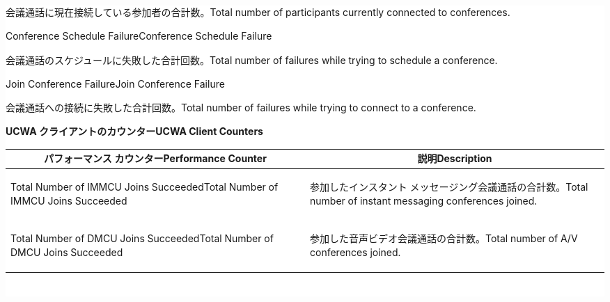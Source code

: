 <td><p><span data-ttu-id="1c2c2-240">会議通話に現在接続している参加者の合計数。</span><span class="sxs-lookup"><span data-stu-id="1c2c2-240">Total number of participants currently connected to conferences.</span></span></p></td>
</tr>
<tr class="odd">
<td><p><span data-ttu-id="1c2c2-241">Conference Schedule Failure</span><span class="sxs-lookup"><span data-stu-id="1c2c2-241">Conference Schedule Failure</span></span></p></td>
<td><p><span data-ttu-id="1c2c2-242">会議通話のスケジュールに失敗した合計回数。</span><span class="sxs-lookup"><span data-stu-id="1c2c2-242">Total number of failures while trying to schedule a conference.</span></span></p></td>
</tr>
<tr class="even">
<td><p><span data-ttu-id="1c2c2-243">Join Conference Failure</span><span class="sxs-lookup"><span data-stu-id="1c2c2-243">Join Conference Failure</span></span></p></td>
<td><p><span data-ttu-id="1c2c2-244">会議通話への接続に失敗した合計回数。</span><span class="sxs-lookup"><span data-stu-id="1c2c2-244">Total number of failures while trying to connect to a conference.</span></span></p></td>
</tr>
</tbody>
</table>


<span data-ttu-id="1c2c2-245">**UCWA クライアントのカウンター**</span><span class="sxs-lookup"><span data-stu-id="1c2c2-245">**UCWA Client Counters**</span></span>


<table>
<colgroup>
<col style="width: 50%" />
<col style="width: 50%" />
</colgroup>
<thead>
<tr class="header">
<th><span data-ttu-id="1c2c2-246"><strong>パフォーマンス カウンター</strong></span><span class="sxs-lookup"><span data-stu-id="1c2c2-246"><strong>Performance Counter</strong></span></span></th>
<th><span data-ttu-id="1c2c2-247"><strong>説明</strong></span><span class="sxs-lookup"><span data-stu-id="1c2c2-247"><strong>Description</strong></span></span></th>
</tr>
</thead>
<tbody>
<tr class="odd">
<td><p><span data-ttu-id="1c2c2-248">Total Number of IMMCU Joins Succeeded</span><span class="sxs-lookup"><span data-stu-id="1c2c2-248">Total Number of IMMCU Joins Succeeded</span></span></p></td>
<td><p><span data-ttu-id="1c2c2-249">参加したインスタント メッセージング会議通話の合計数。</span><span class="sxs-lookup"><span data-stu-id="1c2c2-249">Total number of instant messaging conferences joined.</span></span></p></td>
</tr>
<tr class="even">
<td><p><span data-ttu-id="1c2c2-250">Total Number of DMCU Joins Succeeded</span><span class="sxs-lookup"><span data-stu-id="1c2c2-250">Total Number of DMCU Joins Succeeded</span></span></p></td>
<td><p><span data-ttu-id="1c2c2-251">参加した音声ビデオ会議通話の合計数。</span><span class="sxs-lookup"><span data-stu-id="1c2c2-251">Total number of A/V conferences joined.</span></span></p></td>
</tr>
</tbody>
</table>


</div>

</div>

<span> </span>

</div>

</div>

</div>

